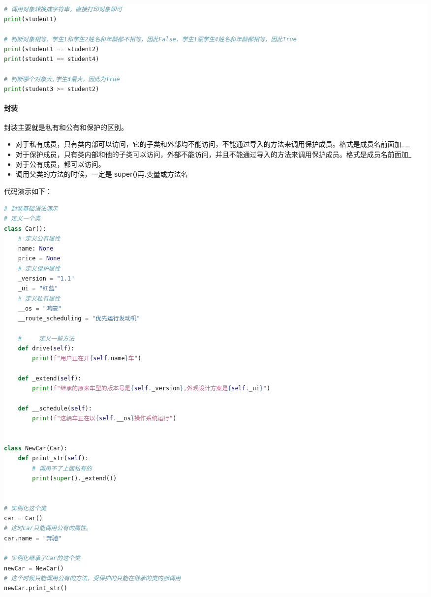 ```python
# 调用对象转换成字符串，直接打印对象即可
print(student1)

# 判断对象相等，学生1和学生2姓名和年龄都不相等，因此False，学生1跟学生4姓名和年龄都相等，因此True
print(student1 == student2)
print(student1 == student4)

# 判断哪个对象大,学生3最大，因此为True
print(student3 >= student2)

```

#### 封装

封装主要就是私有和公有和保护的区别。

- 对于私有成员，只有类内部可以访问，它的子类和外部均不能访问，不能通过导入的方法来调用保护成员。格式是成员名前面加\_ \_
- 对于保护成员，只有类内部和他的子类可以访问，外部不能访问，并且不能通过导入的方法来调用保护成员。格式是成员名前面加\_
- 对于公有成员，都可以访问。
- 调用父类的方法的时候，一定是 super()再.变量或方法名

代码演示如下：

```python
# 封装基础语法演示
# 定义一个类
class Car():
    # 定义公有属性
    name: None
    price = None
    # 定义保护属性
    _version = "1.1"
    _ui = "红蓝"
    # 定义私有属性
    __os = "鸿蒙"
    __route_scheduling = "优先运行发动机"

    #     定义一些方法
    def drive(self):
        print(f"用户正在开{self.name}车")

    def _extend(self):
        print(f"继承的原来车型的版本号是{self._version},外观设计方案是{self._ui}")

    def __schedule(self):
        print(f"这辆车正在以{self.__os}操作系统运行")


class NewCar(Car):
    def print_str(self):
        # 调用不了上面私有的
        print(super()._extend())


# 实例化这个类
car = Car()
# 这时car只能调用公有的属性。
car.name = "奔驰"

# 实例化继承了Car的这个类
newCar = NewCar()
# 这个时候只能调用公有的方法，受保护的只能在继承的类内部调用
newCar.print_str()

```
